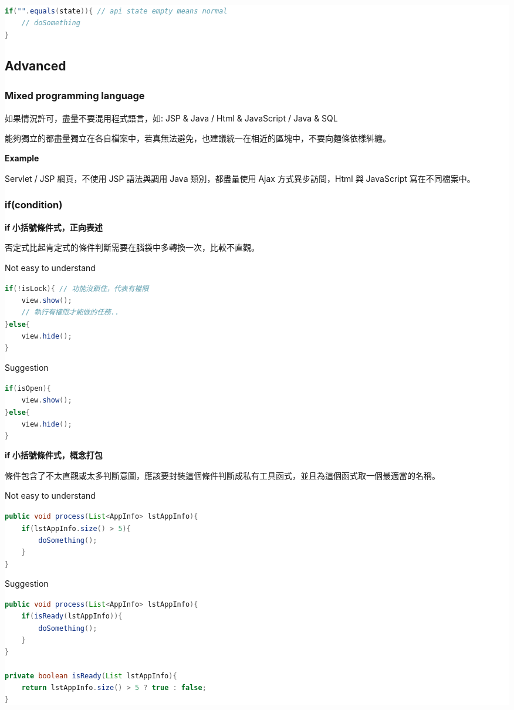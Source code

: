 ```java
if("".equals(state)){ // api state empty means normal
	// doSomething
}
```

Advanced
------
### Mixed programming language
如果情況許可，盡量不要混用程式語言，如: JSP & Java / Html & JavaScript / Java & SQL

能夠獨立的都盡量獨立在各自檔案中，若真無法避免，也建議統一在相近的區塊中，不要向麵條依樣糾纏。

**Example**

Servlet / JSP 網頁，不使用 JSP 語法與調用 Java 類別，都盡量使用 Ajax 方式異步訪問，Html 與 JavaScript 寫在不同檔案中。


### if(condition)

**if 小括號條件式，正向表述**

否定式比起肯定式的條件判斷需要在腦袋中多轉換一次，比較不直觀。

Not easy to understand 
```java
if(!isLock){ // 功能沒鎖住，代表有權限
    view.show();
    // 執行有權限才能做的任務..
}else{
    view.hide();
}
```

Suggestion
```java
if(isOpen){
    view.show();
}else{
    view.hide();
}
```

**if 小括號條件式，概念打包**

條件包含了不太直觀或太多判斷意圖，應該要封裝這個條件判斷成私有工具函式，並且為這個函式取一個最適當的名稱。

Not easy to understand 
```java
public void process(List<AppInfo> lstAppInfo){
    if(lstAppInfo.size() > 5){
        doSomething();
    }
}
```

Suggestion
```java
public void process(List<AppInfo> lstAppInfo){
    if(isReady(lstAppInfo)){
        doSomething();
    }
}

private boolean isReady(List lstAppInfo){
    return lstAppInfo.size() > 5 ? true : false;
}
```
